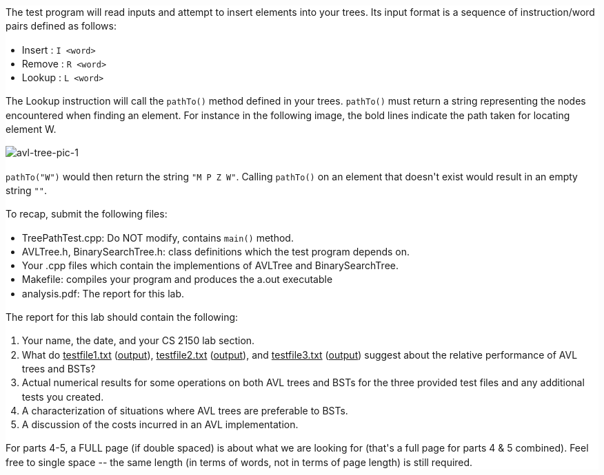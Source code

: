 The test program will read inputs and attempt to insert elements into your trees. Its input format is a sequence of instruction/word pairs defined as follows:
- Insert <word>: `I <word>`
- Remove <word>: `R <word>`
- Lookup <word>: `L <word>`

The Lookup instruction will call the `pathTo()` method defined in your trees. `pathTo()` must return a string representing the nodes encountered when finding an element. For instance in the following image, the bold lines indicate the path taken for locating element W.

![avl-tree-pic-1](avl-tree-pic-1.png)

`pathTo("W")` would then return the string `"M P Z W"`. Calling `pathTo()` on an element that doesn't exist would result in an empty string `""`.

To recap, submit the following files:
- TreePathTest.cpp: Do NOT modify, contains `main()` method.
- AVLTree.h, BinarySearchTree.h: class definitions which the test program depends on.
- Your .cpp files which contain the implementions of AVLTree and BinarySearchTree.
- Makefile: compiles your program and produces the a.out executable
- analysis.pdf: The report for this lab.

The report for this lab should contain the following: 

1. Your name, the date, and your CS 2150 lab section.
2. What do [testfile1.txt](code/postlab/testfile1.txt) ([output](code/postlab/testfile1.out.txt)), [testfile2.txt](code/postlab/testfile2.txt) ([output](code/postlab/testfile2.out.txt)), and [testfile3.txt](code/postlab/testfile3.txt) ([output](code/postlab/testfile3.out.txt)) suggest about the relative performance of AVL trees and BSTs?
3. Actual numerical results for some operations on both AVL trees and BSTs for the three provided test files and any additional tests you created.
4. A characterization of situations where AVL trees are preferable to BSTs.
5. A discussion of the costs incurred in an AVL implementation. 

For parts 4-5, a FULL page (if double spaced) is about what we are looking for (that's a full page for parts 4 & 5 combined).  Feel free to single space -- the same length (in terms of words, not in terms of page length) is still required.